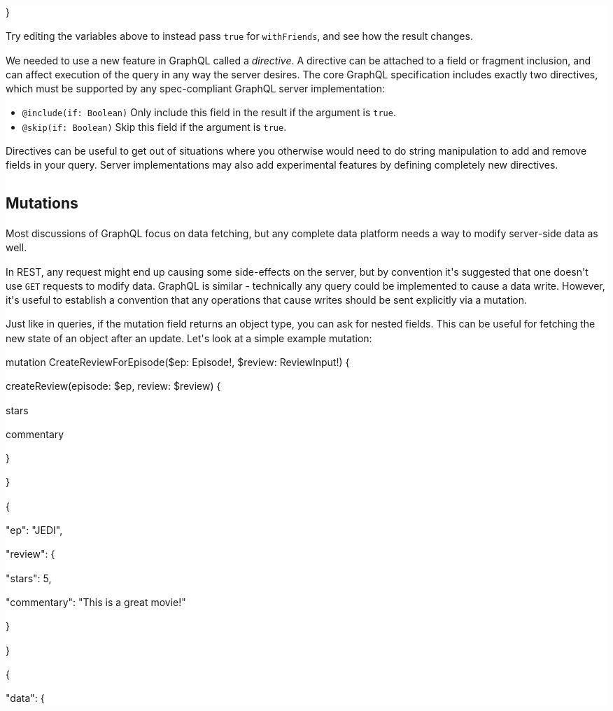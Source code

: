 }

Try editing the variables above to instead pass `true` for `withFriends`, and see how the result changes.

We needed to use a new feature in GraphQL called a *directive*. A directive can be attached to a field or fragment inclusion, and can affect execution of the query in any way the server desires. The core GraphQL specification includes exactly two directives, which must be supported by any spec-compliant GraphQL server implementation:

-   `@include(if: Boolean)` Only include this field in the result if the argument is `true`.
-   `@skip(if: Boolean)` Skip this field if the argument is `true`.

Directives can be useful to get out of situations where you otherwise would need to do string manipulation to add and remove fields in your query. Server implementations may also add experimental features by defining completely new directives.

Mutations[](https://graphql.org/learn/queries/#mutations)
---------------------------------------------------------

Most discussions of GraphQL focus on data fetching, but any complete data platform needs a way to modify server-side data as well.

In REST, any request might end up causing some side-effects on the server, but by convention it's suggested that one doesn't use `GET` requests to modify data. GraphQL is similar - technically any query could be implemented to cause a data write. However, it's useful to establish a convention that any operations that cause writes should be sent explicitly via a mutation.

Just like in queries, if the mutation field returns an object type, you can ask for nested fields. This can be useful for fetching the new state of an object after an update. Let's look at a simple example mutation:

mutation CreateReviewForEpisode($ep: Episode!, $review: ReviewInput!) {

createReview(episode: $ep, review: $review) {

stars

commentary

}

}

{

"ep": "JEDI",

"review": {

"stars": 5,

"commentary": "This is a great movie!"

}

}

{

"data": {
